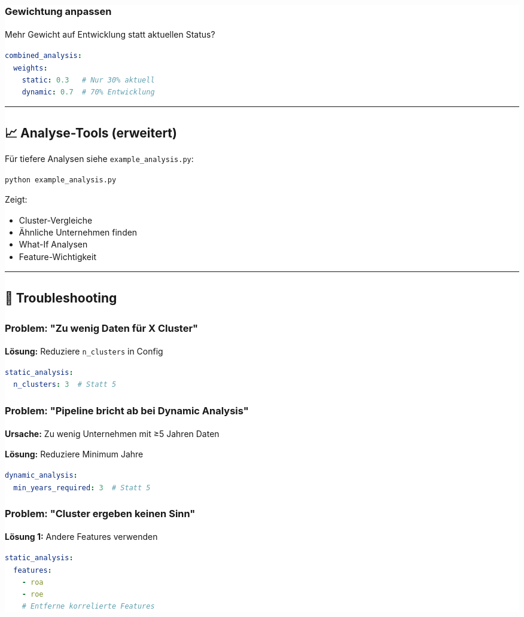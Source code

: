 ### Gewichtung anpassen

Mehr Gewicht auf Entwicklung statt aktuellen Status?

```yaml
combined_analysis:
  weights:
    static: 0.3   # Nur 30% aktuell
    dynamic: 0.7  # 70% Entwicklung
```

---

## 📈 Analyse-Tools (erweitert)

Für tiefere Analysen siehe `example_analysis.py`:

```bash
python example_analysis.py
```

Zeigt:
- Cluster-Vergleiche
- Ähnliche Unternehmen finden
- What-If Analysen
- Feature-Wichtigkeit

---

## 🔧 Troubleshooting

### Problem: "Zu wenig Daten für X Cluster"

**Lösung:** Reduziere `n_clusters` in Config

```yaml
static_analysis:
  n_clusters: 3  # Statt 5
```

### Problem: "Pipeline bricht ab bei Dynamic Analysis"

**Ursache:** Zu wenig Unternehmen mit ≥5 Jahren Daten

**Lösung:** Reduziere Minimum Jahre

```yaml
dynamic_analysis:
  min_years_required: 3  # Statt 5
```

### Problem: "Cluster ergeben keinen Sinn"

**Lösung 1:** Andere Features verwenden

```yaml
static_analysis:
  features:
    - roa
    - roe
    # Entferne korrelierte Features
```
